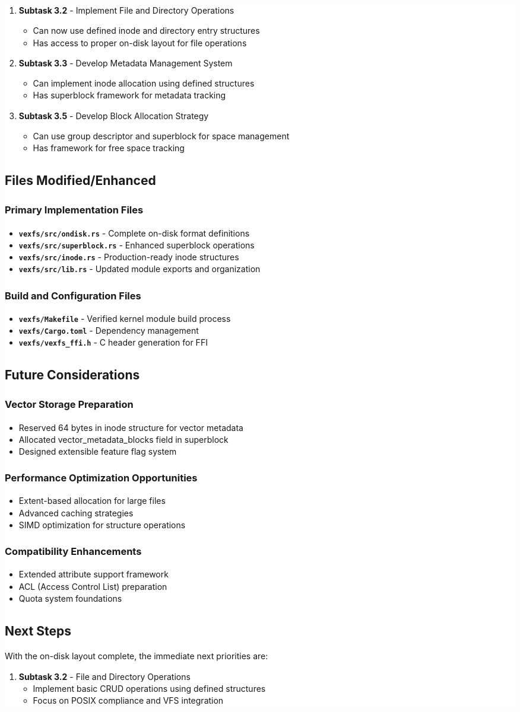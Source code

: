 1. **Subtask 3.2** - Implement File and Directory Operations
   - Can now use defined inode and directory entry structures
   - Has access to proper on-disk layout for file operations

2. **Subtask 3.3** - Develop Metadata Management System
   - Can implement inode allocation using defined structures
   - Has superblock framework for metadata tracking

3. **Subtask 3.5** - Develop Block Allocation Strategy
   - Can use group descriptor and superblock for space management
   - Has framework for free space tracking

## Files Modified/Enhanced

### Primary Implementation Files
- **`vexfs/src/ondisk.rs`** - Complete on-disk format definitions
- **`vexfs/src/superblock.rs`** - Enhanced superblock operations
- **`vexfs/src/inode.rs`** - Production-ready inode structures
- **`vexfs/src/lib.rs`** - Updated module exports and organization

### Build and Configuration Files
- **`vexfs/Makefile`** - Verified kernel module build process
- **`vexfs/Cargo.toml`** - Dependency management
- **`vexfs/vexfs_ffi.h`** - C header generation for FFI

## Future Considerations

### Vector Storage Preparation
- Reserved 64 bytes in inode structure for vector metadata
- Allocated vector_metadata_blocks field in superblock
- Designed extensible feature flag system

### Performance Optimization Opportunities
- Extent-based allocation for large files
- Advanced caching strategies
- SIMD optimization for structure operations

### Compatibility Enhancements
- Extended attribute support framework
- ACL (Access Control List) preparation
- Quota system foundations

## Next Steps

With the on-disk layout complete, the immediate next priorities are:

1. **Subtask 3.2** - File and Directory Operations
   - Implement basic CRUD operations using defined structures
   - Focus on POSIX compliance and VFS integration
